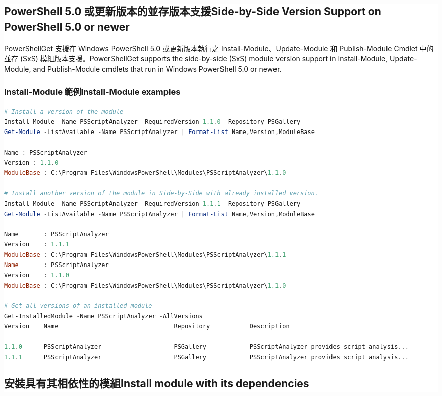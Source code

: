 ## <a name="side-by-side-version-support-on-powershell-50-or-newer"></a><span data-ttu-id="67cc3-140">PowerShell 5.0 或更新版本的並存版本支援</span><span class="sxs-lookup"><span data-stu-id="67cc3-140">Side-by-Side Version Support on PowerShell 5.0 or newer</span></span>

<span data-ttu-id="67cc3-141">PowerShellGet 支援在 Windows PowerShell 5.0 或更新版本執行之 Install-Module、Update-Module 和 Publish-Module Cmdlet 中的並存 (SxS) 模組版本支援。</span><span class="sxs-lookup"><span data-stu-id="67cc3-141">PowerShellGet supports the side-by-side (SxS) module version support in Install-Module, Update-Module, and Publish-Module cmdlets that run in Windows PowerShell 5.0 or newer.</span></span>

### <a name="install-module-examples"></a><span data-ttu-id="67cc3-142">Install-Module 範例</span><span class="sxs-lookup"><span data-stu-id="67cc3-142">Install-Module examples</span></span>

```powershell
# Install a version of the module
Install-Module -Name PSScriptAnalyzer -RequiredVersion 1.1.0 -Repository PSGallery
Get-Module -ListAvailable -Name PSScriptAnalyzer | Format-List Name,Version,ModuleBase

Name : PSScriptAnalyzer
Version : 1.1.0
ModuleBase : C:\Program Files\WindowsPowerShell\Modules\PSScriptAnalyzer\1.1.0

# Install another version of the module in Side-by-Side with already installed version.
Install-Module -Name PSScriptAnalyzer -RequiredVersion 1.1.1 -Repository PSGallery
Get-Module -ListAvailable -Name PSScriptAnalyzer | Format-List Name,Version,ModuleBase

Name       : PSScriptAnalyzer 
Version    : 1.1.1
ModuleBase : C:\Program Files\WindowsPowerShell\Modules\PSScriptAnalyzer\1.1.1
Name       : PSScriptAnalyzer
Version    : 1.1.0
ModuleBase : C:\Program Files\WindowsPowerShell\Modules\PSScriptAnalyzer\1.1.0

# Get all versions of an installed module
Get-InstalledModule -Name PSScriptAnalyzer -AllVersions
Version    Name                                Repository           Description
-------    ----                                ----------           -----------
1.1.0      PSScriptAnalyzer                    PSGallery            PSScriptAnalyzer provides script analysis... 
1.1.1      PSScriptAnalyzer                    PSGallery            PSScriptAnalyzer provides script analysis...


```

## <a name="install-module-with-its-dependencies"></a><span data-ttu-id="67cc3-143">安裝具有其相依性的模組</span><span class="sxs-lookup"><span data-stu-id="67cc3-143">Install module with its dependencies</span></span>
